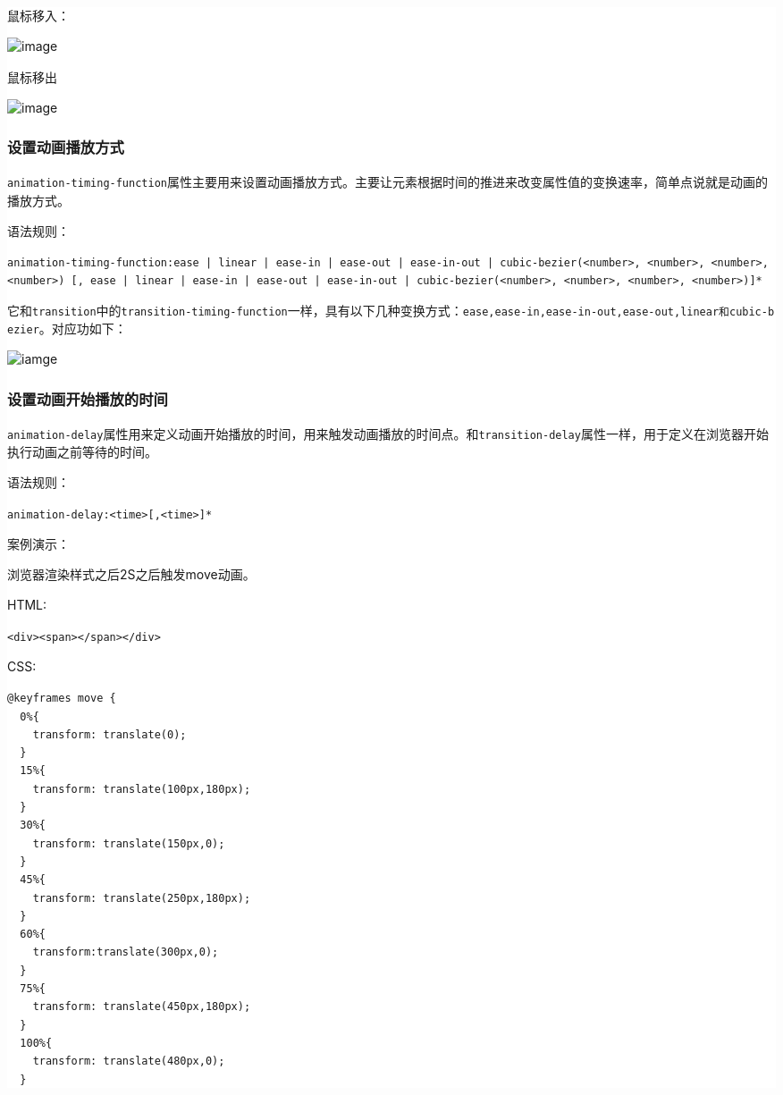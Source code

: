 鼠标移入：

![image](http://chuantu.biz/t5/162/1502034257x1883298154.png)

鼠标移出

![image](http://chuantu.biz/t5/162/1502034294x1883298154.png)

### 设置动画播放方式

`animation-timing-function`属性主要用来设置动画播放方式。主要让元素根据时间的推进来改变属性值的变换速率，简单点说就是动画的播放方式。

语法规则：

```
animation-timing-function:ease | linear | ease-in | ease-out | ease-in-out | cubic-bezier(<number>, <number>, <number>, <number>) [, ease | linear | ease-in | ease-out | ease-in-out | cubic-bezier(<number>, <number>, <number>, <number>)]*
```

它和`transition`中的`transition-timing-function`一样，具有以下几种变换方式：`ease,ease-in,ease-in-out,ease-out,linear和cubic-bezier`。对应功如下：

![iamge](http://chuantu.biz/t5/162/1502034914x1883298154.png)

### 设置动画开始播放的时间

`animation-delay`属性用来定义动画开始播放的时间，用来触发动画播放的时间点。和`transition-delay`属性一样，用于定义在浏览器开始执行动画之前等待的时间。

语法规则：

```
animation-delay:<time>[,<time>]*
```

案例演示：    

浏览器渲染样式之后2S之后触发move动画。

HTML:

```
<div><span></span></div>
```

CSS:

```
@keyframes move {
  0%{
    transform: translate(0);
  }
  15%{
    transform: translate(100px,180px);
  }
  30%{
    transform: translate(150px,0);
  }
  45%{
    transform: translate(250px,180px);
  }
  60%{
    transform:translate(300px,0);
  }
  75%{
    transform: translate(450px,180px);
  }
  100%{
    transform: translate(480px,0);
  }
```